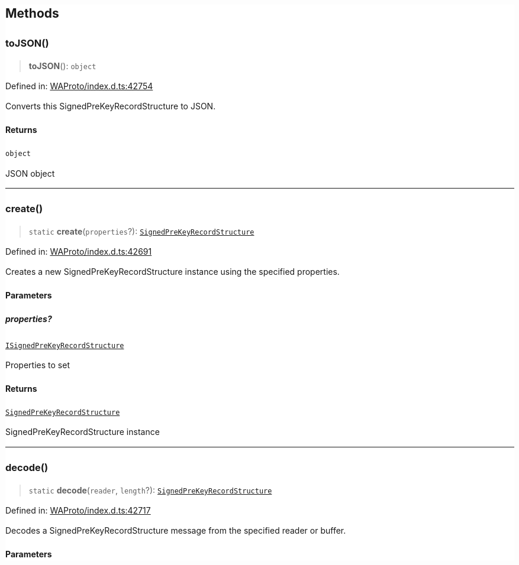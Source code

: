 ## Methods

### toJSON()

> **toJSON**(): `object`

Defined in: [WAProto/index.d.ts:42754](https://github.com/Fokusdotid/bail/blob/c270ba4454f95d50cec87a9d90b03360fac7058e/WAProto/index.d.ts#L42754)

Converts this SignedPreKeyRecordStructure to JSON.

#### Returns

`object`

JSON object

***

### create()

> `static` **create**(`properties`?): [`SignedPreKeyRecordStructure`](SignedPreKeyRecordStructure.md)

Defined in: [WAProto/index.d.ts:42691](https://github.com/Fokusdotid/bail/blob/c270ba4454f95d50cec87a9d90b03360fac7058e/WAProto/index.d.ts#L42691)

Creates a new SignedPreKeyRecordStructure instance using the specified properties.

#### Parameters

##### properties?

[`ISignedPreKeyRecordStructure`](../interfaces/ISignedPreKeyRecordStructure.md)

Properties to set

#### Returns

[`SignedPreKeyRecordStructure`](SignedPreKeyRecordStructure.md)

SignedPreKeyRecordStructure instance

***

### decode()

> `static` **decode**(`reader`, `length`?): [`SignedPreKeyRecordStructure`](SignedPreKeyRecordStructure.md)

Defined in: [WAProto/index.d.ts:42717](https://github.com/Fokusdotid/bail/blob/c270ba4454f95d50cec87a9d90b03360fac7058e/WAProto/index.d.ts#L42717)

Decodes a SignedPreKeyRecordStructure message from the specified reader or buffer.

#### Parameters
